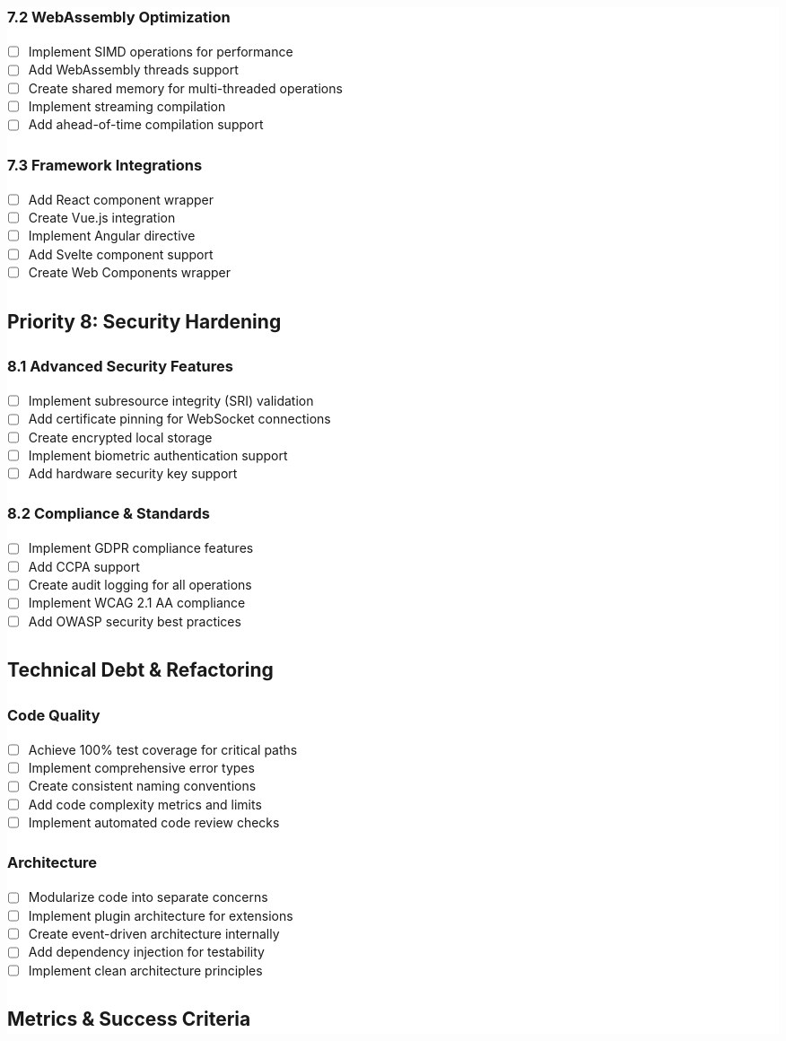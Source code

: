 ### 7.2 WebAssembly Optimization
- [ ] Implement SIMD operations for performance
- [ ] Add WebAssembly threads support
- [ ] Create shared memory for multi-threaded operations
- [ ] Implement streaming compilation
- [ ] Add ahead-of-time compilation support

### 7.3 Framework Integrations
- [ ] Add React component wrapper
- [ ] Create Vue.js integration
- [ ] Implement Angular directive
- [ ] Add Svelte component support
- [ ] Create Web Components wrapper

## Priority 8: Security Hardening

### 8.1 Advanced Security Features
- [ ] Implement subresource integrity (SRI) validation
- [ ] Add certificate pinning for WebSocket connections
- [ ] Create encrypted local storage
- [ ] Implement biometric authentication support
- [ ] Add hardware security key support

### 8.2 Compliance & Standards
- [ ] Implement GDPR compliance features
- [ ] Add CCPA support
- [ ] Create audit logging for all operations
- [ ] Implement WCAG 2.1 AA compliance
- [ ] Add OWASP security best practices

## Technical Debt & Refactoring

### Code Quality
- [ ] Achieve 100% test coverage for critical paths
- [ ] Implement comprehensive error types
- [ ] Create consistent naming conventions
- [ ] Add code complexity metrics and limits
- [ ] Implement automated code review checks

### Architecture
- [ ] Modularize code into separate concerns
- [ ] Implement plugin architecture for extensions
- [ ] Create event-driven architecture internally
- [ ] Add dependency injection for testability
- [ ] Implement clean architecture principles

## Metrics & Success Criteria
